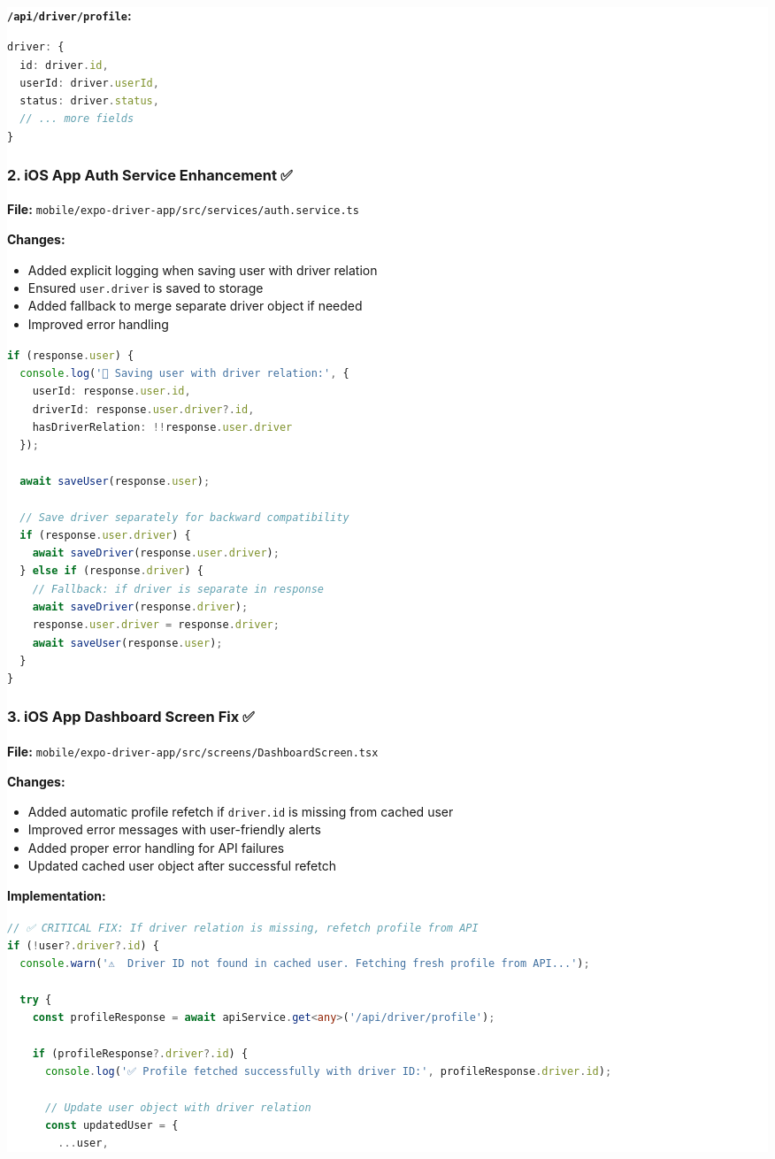 **`/api/driver/profile`:**
```typescript
driver: {
  id: driver.id,
  userId: driver.userId,
  status: driver.status,
  // ... more fields
}
```

### 2. iOS App Auth Service Enhancement ✅

**File:** `mobile/expo-driver-app/src/services/auth.service.ts`

**Changes:**
- Added explicit logging when saving user with driver relation
- Ensured `user.driver` is saved to storage
- Added fallback to merge separate driver object if needed
- Improved error handling

```typescript
if (response.user) {
  console.log('💾 Saving user with driver relation:', {
    userId: response.user.id,
    driverId: response.user.driver?.id,
    hasDriverRelation: !!response.user.driver
  });
  
  await saveUser(response.user);
  
  // Save driver separately for backward compatibility
  if (response.user.driver) {
    await saveDriver(response.user.driver);
  } else if (response.driver) {
    // Fallback: if driver is separate in response
    await saveDriver(response.driver);
    response.user.driver = response.driver;
    await saveUser(response.user);
  }
}
```

### 3. iOS App Dashboard Screen Fix ✅

**File:** `mobile/expo-driver-app/src/screens/DashboardScreen.tsx`

**Changes:**
- Added automatic profile refetch if `driver.id` is missing from cached user
- Improved error messages with user-friendly alerts
- Added proper error handling for API failures
- Updated cached user object after successful refetch

**Implementation:**
```typescript
// ✅ CRITICAL FIX: If driver relation is missing, refetch profile from API
if (!user?.driver?.id) {
  console.warn('⚠️  Driver ID not found in cached user. Fetching fresh profile from API...');
  
  try {
    const profileResponse = await apiService.get<any>('/api/driver/profile');
    
    if (profileResponse?.driver?.id) {
      console.log('✅ Profile fetched successfully with driver ID:', profileResponse.driver.id);
      
      // Update user object with driver relation
      const updatedUser = {
        ...user,
```